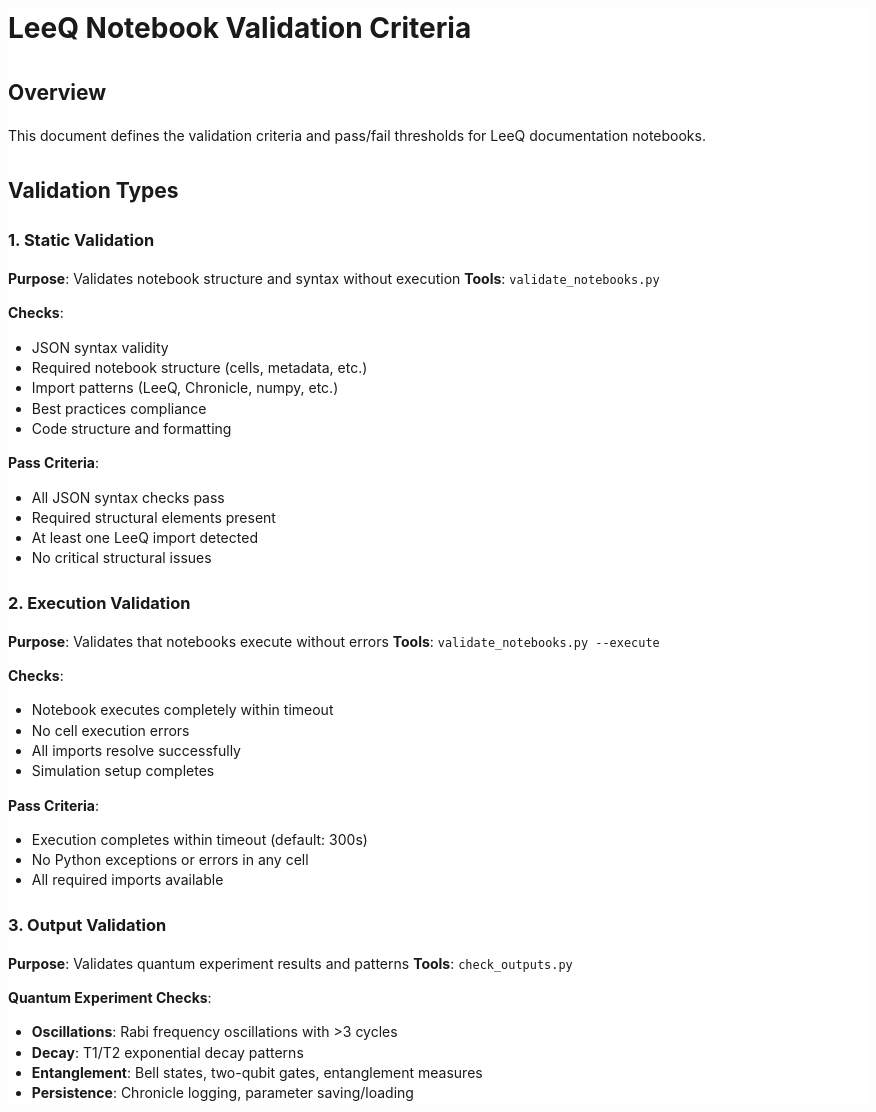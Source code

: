 # LeeQ Notebook Validation Criteria

## Overview
This document defines the validation criteria and pass/fail thresholds for LeeQ documentation notebooks.

## Validation Types

### 1. Static Validation
**Purpose**: Validates notebook structure and syntax without execution
**Tools**: `validate_notebooks.py`

**Checks**:
- JSON syntax validity
- Required notebook structure (cells, metadata, etc.)
- Import patterns (LeeQ, Chronicle, numpy, etc.)
- Best practices compliance
- Code structure and formatting

**Pass Criteria**: 
- All JSON syntax checks pass
- Required structural elements present
- At least one LeeQ import detected
- No critical structural issues

### 2. Execution Validation
**Purpose**: Validates that notebooks execute without errors
**Tools**: `validate_notebooks.py --execute`

**Checks**:
- Notebook executes completely within timeout
- No cell execution errors
- All imports resolve successfully
- Simulation setup completes

**Pass Criteria**:
- Execution completes within timeout (default: 300s)
- No Python exceptions or errors in any cell
- All required imports available

### 3. Output Validation
**Purpose**: Validates quantum experiment results and patterns
**Tools**: `check_outputs.py`

**Quantum Experiment Checks**:
- **Oscillations**: Rabi frequency oscillations with >3 cycles
- **Decay**: T1/T2 exponential decay patterns
- **Entanglement**: Bell states, two-qubit gates, entanglement measures
- **Persistence**: Chronicle logging, parameter saving/loading
